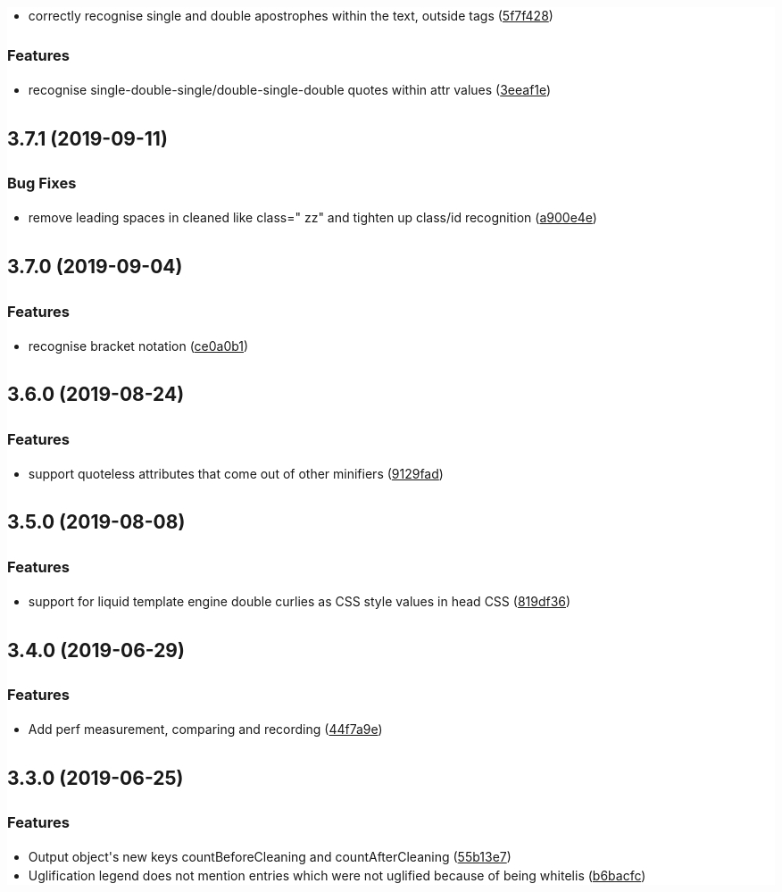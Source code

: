 - correctly recognise single and double apostrophes within the text, outside tags ([5f7f428](https://gitlab.com/codsen/codsen/commit/5f7f428))

### Features

- recognise single-double-single/double-single-double quotes within attr values ([3eeaf1e](https://gitlab.com/codsen/codsen/commit/3eeaf1e))

## 3.7.1 (2019-09-11)

### Bug Fixes

- remove leading spaces in cleaned like class=" zz" and tighten up class/id recognition ([a900e4e](https://gitlab.com/codsen/codsen/commit/a900e4e))

## 3.7.0 (2019-09-04)

### Features

- recognise bracket notation ([ce0a0b1](https://gitlab.com/codsen/codsen/commit/ce0a0b1))

## 3.6.0 (2019-08-24)

### Features

- support quoteless attributes that come out of other minifiers ([9129fad](https://gitlab.com/codsen/codsen/commit/9129fad))

## 3.5.0 (2019-08-08)

### Features

- support for liquid template engine double curlies as CSS style values in head CSS ([819df36](https://gitlab.com/codsen/codsen/commit/819df36))

## 3.4.0 (2019-06-29)

### Features

- Add perf measurement, comparing and recording ([44f7a9e](https://gitlab.com/codsen/codsen/commit/44f7a9e))

## 3.3.0 (2019-06-25)

### Features

- Output object's new keys countBeforeCleaning and countAfterCleaning ([55b13e7](https://gitlab.com/codsen/codsen/commit/55b13e7))
- Uglification legend does not mention entries which were not uglified because of being whitelis ([b6bacfc](https://gitlab.com/codsen/codsen/commit/b6bacfc))
